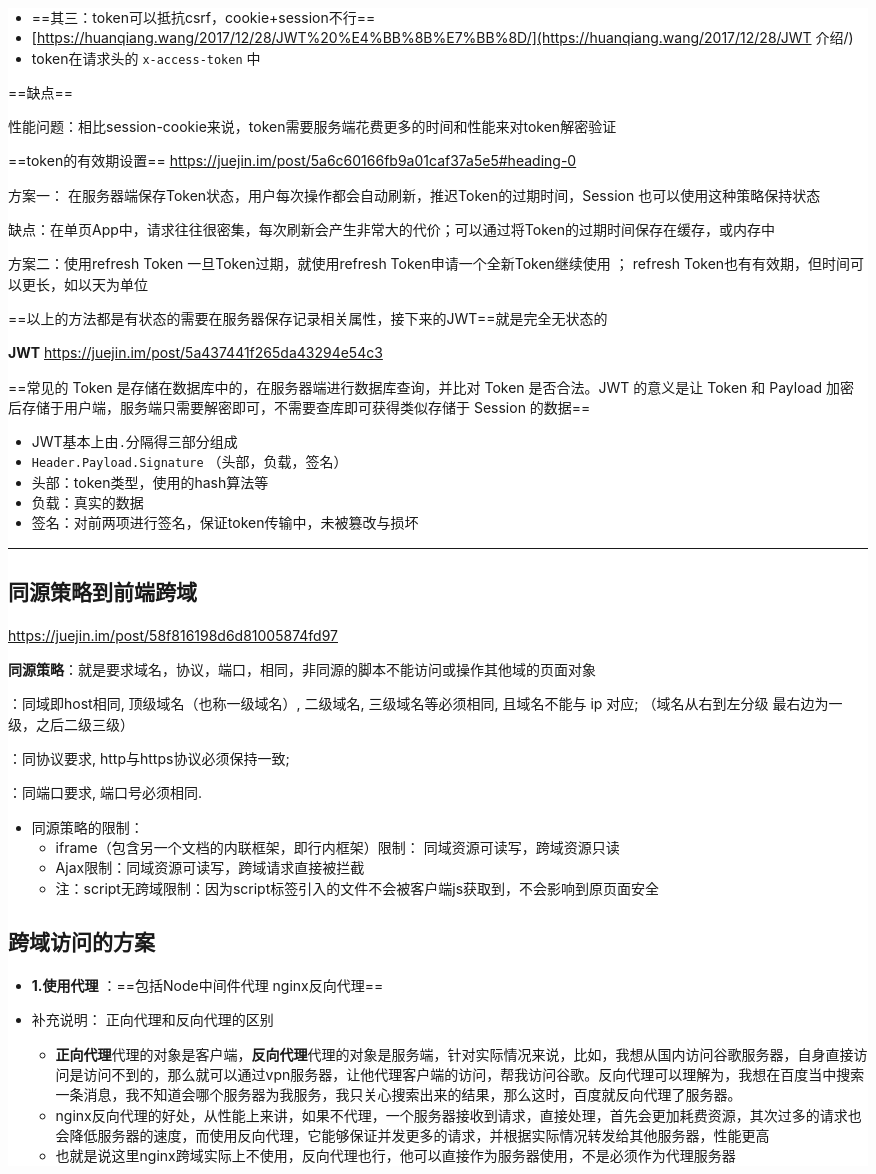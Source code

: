   - ==其三：token可以抵抗csrf，cookie+session不行==
  - [https://huanqiang.wang/2017/12/28/JWT%20%E4%BB%8B%E7%BB%8D/](https://huanqiang.wang/2017/12/28/JWT 介绍/)
  - token在请求头的 `x-access-token` 中

==缺点== 

性能问题：相比session-cookie来说，token需要服务端花费更多的时间和性能来对token解密验证

==token的有效期设置==   https://juejin.im/post/5a6c60166fb9a01caf37a5e5#heading-0

方案一： 在服务器端保存Token状态，用户每次操作都会自动刷新，推迟Token的过期时间，Session 也可以使用这种策略保持状态

缺点：在单页App中，请求往往很密集，每次刷新会产生非常大的代价；可以通过将Token的过期时间保存在缓存，或内存中

方案二：使用refresh Token 一旦Token过期，就使用refresh Token申请一个全新Token继续使用 ； refresh Token也有有效期，但时间可以更长，如以天为单位

==以上的方法都是有状态的需要在服务器保存记录相关属性，接下来的JWT==就是完全无状态的

**JWT**   https://juejin.im/post/5a437441f265da43294e54c3

==常见的 Token 是存储在数据库中的，在服务器端进行数据库查询，并比对 Token 是否合法。JWT 的意义是让 Token 和 Payload 加密后存储于用户端，服务端只需要解密即可，不需要查库即可获得类似存储于 Session 的数据==

- JWT基本上由`.`分隔得三部分组成 
- `Header.Payload.Signature`   （头部，负载，签名）
- 头部：token类型，使用的hash算法等
- 负载：真实的数据
- 签名：对前两项进行签名，保证token传输中，未被篡改与损坏



***

## **同源策略到前端跨域**

https://juejin.im/post/58f816198d6d81005874fd97

**同源策略**：就是要求域名，协议，端口，相同，非同源的脚本不能访问或操作其他域的页面对象

：同域即host相同, 顶级域名（也称一级域名）, 二级域名, 三级域名等必须相同, 且域名不能与 ip 对应;          （域名从右到左分级 最右边为一级，之后二级三级）

：同协议要求, http与https协议必须保持一致;

：同端口要求, 端口号必须相同.

- 同源策略的限制：
  - iframe（包含另一个文档的内联框架，即行内框架）限制： 同域资源可读写，跨域资源只读
  - Ajax限制：同域资源可读写，跨域请求直接被拦截
  - 注：script无跨域限制：因为script标签引入的文件不会被客户端js获取到，不会影响到原页面安全

## **跨域访问的方案**

- **1.使用代理** ：==包括Node中间件代理 nginx反向代理==

- 补充说明： 正向代理和反向代理的区别

  - **正向代理**代理的对象是客户端，**反向代理**代理的对象是服务端，针对实际情况来说，比如，我想从国内访问谷歌服务器，自身直接访问是访问不到的，那么就可以通过vpn服务器，让他代理客户端的访问，帮我访问谷歌。反向代理可以理解为，我想在百度当中搜索一条消息，我不知道会哪个服务器为我服务，我只关心搜索出来的结果，那么这时，百度就反向代理了服务器。
  - nginx反向代理的好处，从性能上来讲，如果不代理，一个服务器接收到请求，直接处理，首先会更加耗费资源，其次过多的请求也会降低服务器的速度，而使用反向代理，它能够保证并发更多的请求，并根据实际情况转发给其他服务器，性能更高
  - 也就是说这里nginx跨域实际上不使用，反向代理也行，他可以直接作为服务器使用，不是必须作为代理服务器
